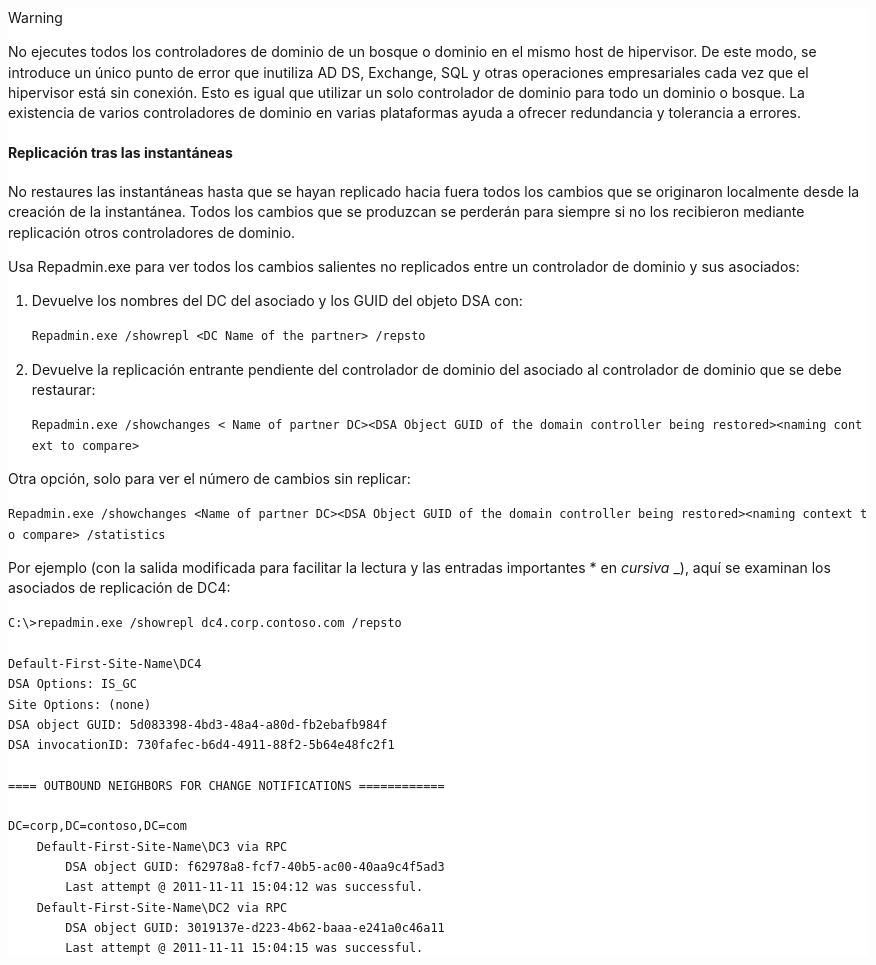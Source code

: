 > [!WARNING]
> No ejecutes todos los controladores de dominio de un bosque o dominio en el mismo host de hipervisor. De este modo, se introduce un único punto de error que inutiliza AD DS, Exchange, SQL y otras operaciones empresariales cada vez que el hipervisor está sin conexión. Esto es igual que utilizar un solo controlador de dominio para todo un dominio o bosque. La existencia de varios controladores de dominio en varias plataformas ayuda a ofrecer redundancia y tolerancia a errores.

#### <a name="post-snapshot-replication"></a>Replicación tras las instantáneas
No restaures las instantáneas hasta que se hayan replicado hacia fuera todos los cambios que se originaron localmente desde la creación de la instantánea. Todos los cambios que se produzcan se perderán para siempre si no los recibieron mediante replicación otros controladores de dominio.

Usa Repadmin.exe para ver todos los cambios salientes no replicados entre un controlador de dominio y sus asociados:

1. Devuelve los nombres del DC del asociado y los GUID del objeto DSA con:

    ```
    Repadmin.exe /showrepl <DC Name of the partner> /repsto
    ```

2. Devuelve la replicación entrante pendiente del controlador de dominio del asociado al controlador de dominio que se debe restaurar:

    ```
    Repadmin.exe /showchanges < Name of partner DC><DSA Object GUID of the domain controller being restored><naming context to compare>
    ```

Otra opción, solo para ver el número de cambios sin replicar:

```
Repadmin.exe /showchanges <Name of partner DC><DSA Object GUID of the domain controller being restored><naming context to compare> /statistics
```

Por ejemplo (con la salida modificada para facilitar la lectura y las entradas importantes * en *_cursiva_* _), aquí se examinan los asociados de replicación de DC4:

```
C:\>repadmin.exe /showrepl dc4.corp.contoso.com /repsto

Default-First-Site-Name\DC4
DSA Options: IS_GC
Site Options: (none)
DSA object GUID: 5d083398-4bd3-48a4-a80d-fb2ebafb984f
DSA invocationID: 730fafec-b6d4-4911-88f2-5b64e48fc2f1

==== OUTBOUND NEIGHBORS FOR CHANGE NOTIFICATIONS ============

DC=corp,DC=contoso,DC=com
    Default-First-Site-Name\DC3 via RPC
        DSA object GUID: f62978a8-fcf7-40b5-ac00-40aa9c4f5ad3
        Last attempt @ 2011-11-11 15:04:12 was successful.
    Default-First-Site-Name\DC2 via RPC
        DSA object GUID: 3019137e-d223-4b62-baaa-e241a0c46a11
        Last attempt @ 2011-11-11 15:04:15 was successful.
```

